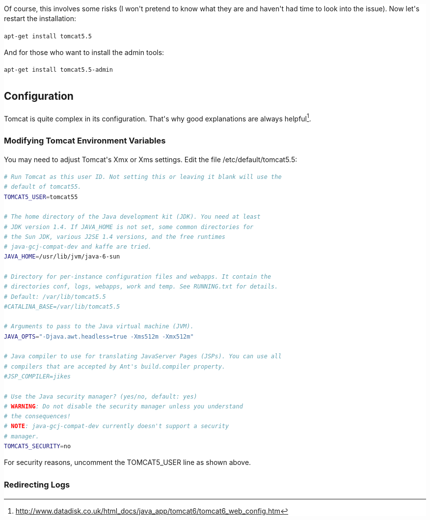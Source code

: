 Of course, this involves some risks (I won't pretend to know what they are and haven't had time to look into the issue). Now let's restart the installation:

```bash
apt-get install tomcat5.5
```

And for those who want to install the admin tools:

```bash
apt-get install tomcat5.5-admin
```

## Configuration

Tomcat is quite complex in its configuration. That's why good explanations are always helpful[^1].

### Modifying Tomcat Environment Variables

You may need to adjust Tomcat's Xmx or Xms settings. Edit the file /etc/default/tomcat5.5:

```bash
# Run Tomcat as this user ID. Not setting this or leaving it blank will use the
# default of tomcat55.
TOMCAT5_USER=tomcat55

# The home directory of the Java development kit (JDK). You need at least
# JDK version 1.4. If JAVA_HOME is not set, some common directories for
# the Sun JDK, various J2SE 1.4 versions, and the free runtimes
# java-gcj-compat-dev and kaffe are tried.
JAVA_HOME=/usr/lib/jvm/java-6-sun

# Directory for per-instance configuration files and webapps. It contain the
# directories conf, logs, webapps, work and temp. See RUNNING.txt for details.
# Default: /var/lib/tomcat5.5
#CATALINA_BASE=/var/lib/tomcat5.5

# Arguments to pass to the Java virtual machine (JVM).
JAVA_OPTS="-Djava.awt.headless=true -Xms512m -Xmx512m"

# Java compiler to use for translating JavaServer Pages (JSPs). You can use all
# compilers that are accepted by Ant's build.compiler property.
#JSP_COMPILER=jikes

# Use the Java security manager? (yes/no, default: yes)
# WARNING: Do not disable the security manager unless you understand
# the consequences!
# NOTE: java-gcj-compat-dev currently doesn't support a security
# manager.
TOMCAT5_SECURITY=no
```

For security reasons, uncomment the TOMCAT5_USER line as shown above.

### Redirecting Logs


[^1]: http://www.datadisk.co.uk/html_docs/java_app/tomcat6/tomcat6_web_config.htm
[^2]: http://www.datadisk.co.uk/html_docs/java_app/tomcat6/tomcat6_clustering.htm